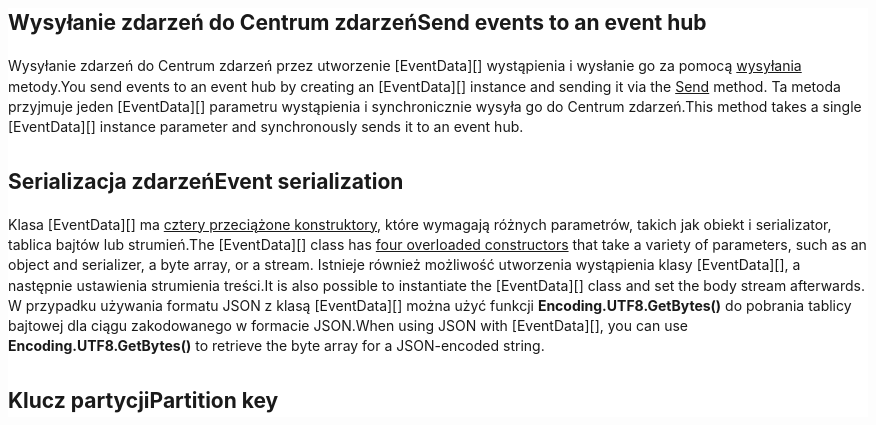 ## <a name="send-events-to-an-event-hub"></a><span data-ttu-id="3cc6f-146">Wysyłanie zdarzeń do Centrum zdarzeń</span><span class="sxs-lookup"><span data-stu-id="3cc6f-146">Send events to an event hub</span></span>
<span data-ttu-id="3cc6f-147">Wysyłanie zdarzeń do Centrum zdarzeń przez utworzenie [EventData][] wystąpienia i wysłanie go za pomocą [wysyłania](/dotnet/api/microsoft.servicebus.messaging.eventhubclient#Microsoft_ServiceBus_Messaging_EventHubClient_Send_Microsoft_ServiceBus_Messaging_EventData_) metody.</span><span class="sxs-lookup"><span data-stu-id="3cc6f-147">You send events to an event hub by creating an [EventData][] instance and sending it via the [Send](/dotnet/api/microsoft.servicebus.messaging.eventhubclient#Microsoft_ServiceBus_Messaging_EventHubClient_Send_Microsoft_ServiceBus_Messaging_EventData_) method.</span></span> <span data-ttu-id="3cc6f-148">Ta metoda przyjmuje jeden [EventData][] parametru wystąpienia i synchronicznie wysyła go do Centrum zdarzeń.</span><span class="sxs-lookup"><span data-stu-id="3cc6f-148">This method takes a single [EventData][] instance parameter and synchronously sends it to an event hub.</span></span>

## <a name="event-serialization"></a><span data-ttu-id="3cc6f-149">Serializacja zdarzeń</span><span class="sxs-lookup"><span data-stu-id="3cc6f-149">Event serialization</span></span>
<span data-ttu-id="3cc6f-150">Klasa [EventData][] ma [cztery przeciążone konstruktory](/dotnet/api/microsoft.servicebus.messaging.eventdata#constructors_), które wymagają różnych parametrów, takich jak obiekt i serializator, tablica bajtów lub strumień.</span><span class="sxs-lookup"><span data-stu-id="3cc6f-150">The [EventData][] class has [four overloaded constructors](/dotnet/api/microsoft.servicebus.messaging.eventdata#constructors_) that take a variety of parameters, such as an object and serializer, a byte array, or a stream.</span></span> <span data-ttu-id="3cc6f-151">Istnieje również możliwość utworzenia wystąpienia klasy [EventData][], a następnie ustawienia strumienia treści.</span><span class="sxs-lookup"><span data-stu-id="3cc6f-151">It is also possible to instantiate the [EventData][] class and set the body stream afterwards.</span></span> <span data-ttu-id="3cc6f-152">W przypadku używania formatu JSON z klasą [EventData][] można użyć funkcji **Encoding.UTF8.GetBytes()** do pobrania tablicy bajtowej dla ciągu zakodowanego w formacie JSON.</span><span class="sxs-lookup"><span data-stu-id="3cc6f-152">When using JSON with [EventData][], you can use **Encoding.UTF8.GetBytes()** to retrieve the byte array for a JSON-encoded string.</span></span>

## <a name="partition-key"></a><span data-ttu-id="3cc6f-153">Klucz partycji</span><span class="sxs-lookup"><span data-stu-id="3cc6f-153">Partition key</span></span>